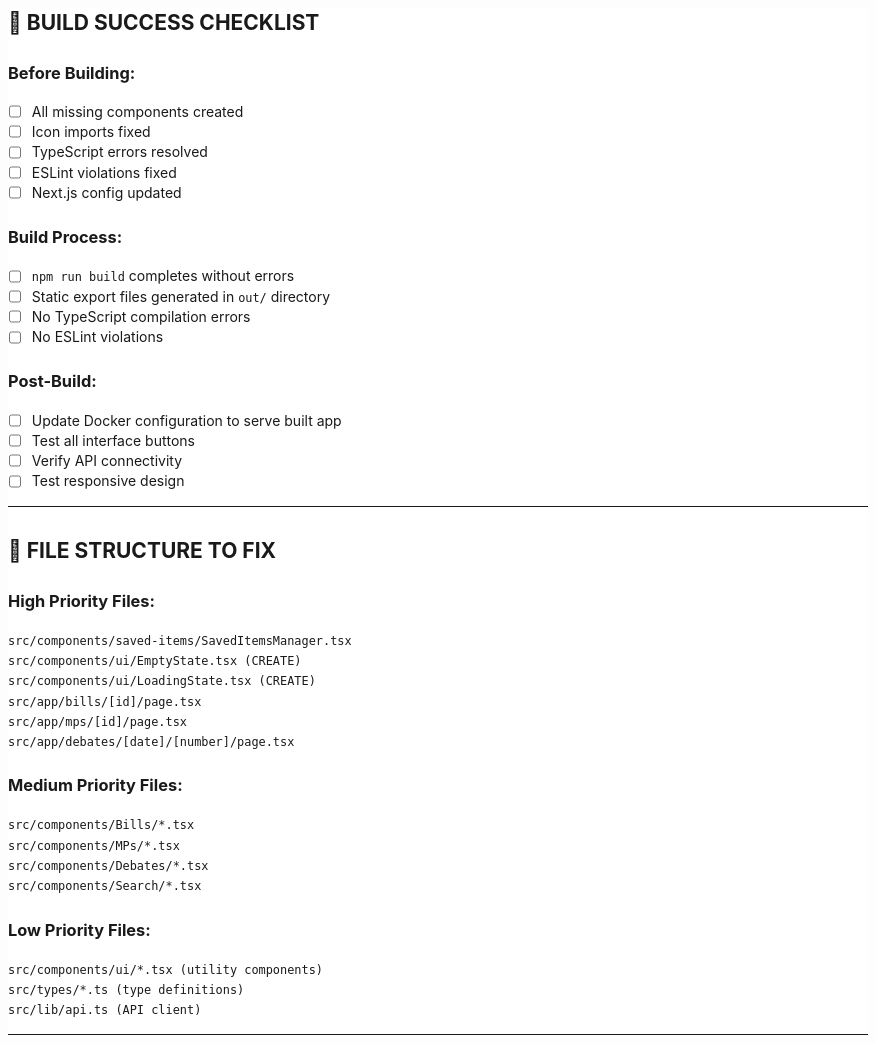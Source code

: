 
## 🚀 **BUILD SUCCESS CHECKLIST**

### **Before Building:**
- [ ] All missing components created
- [ ] Icon imports fixed
- [ ] TypeScript errors resolved
- [ ] ESLint violations fixed
- [ ] Next.js config updated

### **Build Process:**
- [ ] `npm run build` completes without errors
- [ ] Static export files generated in `out/` directory
- [ ] No TypeScript compilation errors
- [ ] No ESLint violations

### **Post-Build:**
- [ ] Update Docker configuration to serve built app
- [ ] Test all interface buttons
- [ ] Verify API connectivity
- [ ] Test responsive design

---

## 📁 **FILE STRUCTURE TO FIX**

### **High Priority Files:**
```
src/components/saved-items/SavedItemsManager.tsx
src/components/ui/EmptyState.tsx (CREATE)
src/components/ui/LoadingState.tsx (CREATE)
src/app/bills/[id]/page.tsx
src/app/mps/[id]/page.tsx
src/app/debates/[date]/[number]/page.tsx
```

### **Medium Priority Files:**
```
src/components/Bills/*.tsx
src/components/MPs/*.tsx
src/components/Debates/*.tsx
src/components/Search/*.tsx
```

### **Low Priority Files:**
```
src/components/ui/*.tsx (utility components)
src/types/*.ts (type definitions)
src/lib/api.ts (API client)
```

---